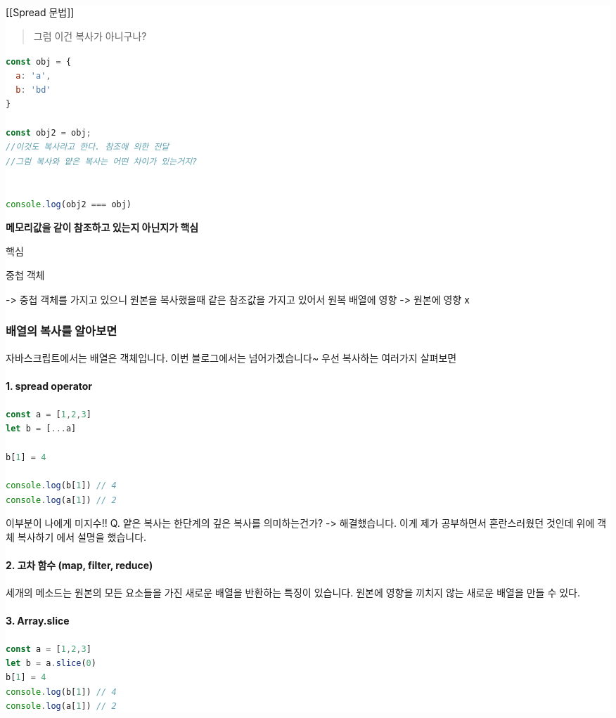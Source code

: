 
[[Spread 문법]]

> 그럼 이건 복사가 아니구나?

```js
const obj = { 
  a: 'a',
  b: 'bd'
}

const obj2 = obj;
//이것도 복사라고 한다. 참조에 의한 전달 
//그럼 복사와 얕은 복사는 어떤 차이가 있는거지? 


console.log(obj2 === obj)
```

**메모리값을 같이 참조하고 있는지 아닌지가 핵심**

핵심

중첩 객체

-> 중첩 객체를 가지고 있으니 원본을 복사했을때 같은 참조값을 가지고 있어서 원복 배열에 영향 
-> 원본에 영향 x  







### 배열의 복사를 알아보면
자바스크립트에서는 배열은 객체입니다. 이번 블로그에서는 넘어가겠습니다~
우선 복사하는 여러가지 살펴보면

#### 1. spread operator
```js
const a = [1,2,3]
let b = [...a]

b[1] = 4

console.log(b[1]) // 4
console.log(a[1]) // 2
```

이부분이 나에게 미지수!!
Q. 얕은 복사는 한단계의 깊은 복사를 의미하는건가? 
-> 해결했습니다. 이게 제가 공부하면서 혼란스러웠던 것인데 위에 객체 복사하기 에서 설명을 했습니다. 


#### 2. 고차 함수 (map, filter, reduce)
세개의 메소드는 원본의 모든 요소들을 가진 새로운 배열을 반환하는 특징이 있습니다.  원본에 영향을 끼치지 않는 새로운 배열을 만들 수 있다. 

#### 3. Array.slice
```js
const a = [1,2,3]
let b = a.slice(0)
b[1] = 4
console.log(b[1]) // 4
console.log(a[1]) // 2
```
